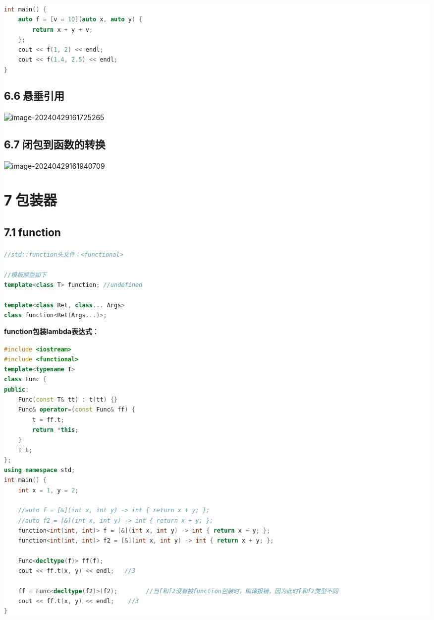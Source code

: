 ```cpp
int main() {
	auto f = [v = 10](auto x, auto y) {
		return x + y + v;
	};
	cout << f(1, 2) << endl;
	cout << f(1.4, 2.5) << endl;
}
```

## 6.6 悬垂引用

![image-20240429161725265](https://typora-dusong.oss-cn-chengdu.aliyuncs.com/image-20240429161725265.png)

## 6.7 闭包到函数的转换

![image-20240429161940709](https://typora-dusong.oss-cn-chengdu.aliyuncs.com/image-20240429161940709.png)

# 7 包装器

## 7.1 function   

```cpp
//std::function头文件：<functional>

//模板原型如下
template<class T> function;	//undefined

template<class Ret, class... Args>
class function<Ret(Args...)>;
```

**function包装lambda表达式**：

```cpp
#include <iostream>
#include <functional>
template<typename T> 
class Func {
public:
	Func(const T& tt) : t(tt) {}
	Func& operator=(const Func& ff) {     
		t = ff.t;
		return *this;
	}
	T t;
};
using namespace std;
int main() {
	int x = 1, y = 2;

	//auto f = [&](int x, int y) -> int { return x + y; };
	//auto f2 = [&](int x, int y) -> int { return x + y; };  
	function<int(int, int)> f = [&](int x, int y) -> int { return x + y; };
	function<int(int, int)> f2 = [&](int x, int y) -> int { return x + y; };

	Func<decltype(f)> ff(f);
	cout << ff.t(x, y) << endl;   //3

	ff = Func<decltype(f2)>(f2);        //当f和f2没有被function包装时，编译报错，因为此时f和f2类型不同
	cout << ff.t(x, y) << endl;    //3
}
```